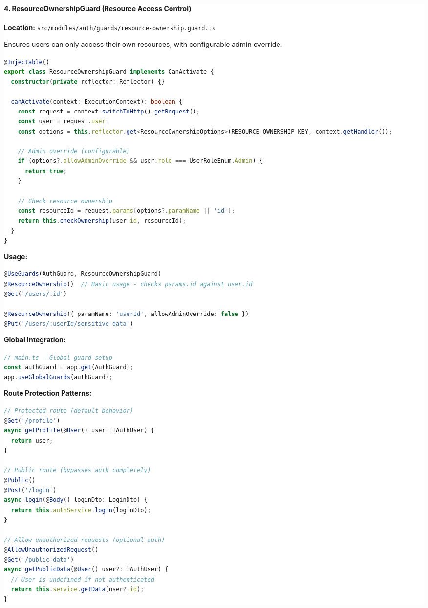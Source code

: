 #### 4. ResourceOwnershipGuard (Resource Access Control)
**Location:** `src/modules/auth/guards/resource-ownership.guard.ts`

Ensures users can only access their own resources, with configurable admin override.

```typescript
@Injectable()
export class ResourceOwnershipGuard implements CanActivate {
  constructor(private reflector: Reflector) {}

  canActivate(context: ExecutionContext): boolean {
    const request = context.switchToHttp().getRequest();
    const user = request.user;
    const options = this.reflector.get<ResourceOwnershipOptions>(RESOURCE_OWNERSHIP_KEY, context.getHandler());
    
    // Admin override (configurable)
    if (options?.allowAdminOverride && user.role === UserRoleEnum.Admin) {
      return true;
    }
    
    // Check resource ownership
    const resourceId = request.params[options?.paramName || 'id'];
    return this.checkOwnership(user.id, resourceId);
  }
}
```

**Usage:**
```typescript
@UseGuards(AuthGuard, ResourceOwnershipGuard)
@ResourceOwnership()  // Basic usage - checks params.id against user.id
@Get('/users/:id')

@ResourceOwnership({ paramName: 'userId', allowAdminOverride: false })
@Put('/users/:userId/sensitive-data')
```

**Global Integration:**
```typescript
// main.ts - Global guard setup
const authGuard = app.get(AuthGuard);
app.useGlobalGuards(authGuard);
```

**Route Protection Patterns:**
```typescript
// Protected route (default behavior)
@Get('/profile')
async getProfile(@User() user: IAuthUser) {
  return user;
}

// Public route (bypasses auth completely)
@Public()
@Post('/login')
async login(@Body() loginDto: LoginDto) {
  return this.authService.login(loginDto);
}

// Allow unauthorized requests (optional auth)
@AllowUnauthorizedRequest()
@Get('/public-data')
async getPublicData(@User() user?: IAuthUser) {
  // User is undefined if not authenticated
  return this.service.getData(user?.id);
}
```